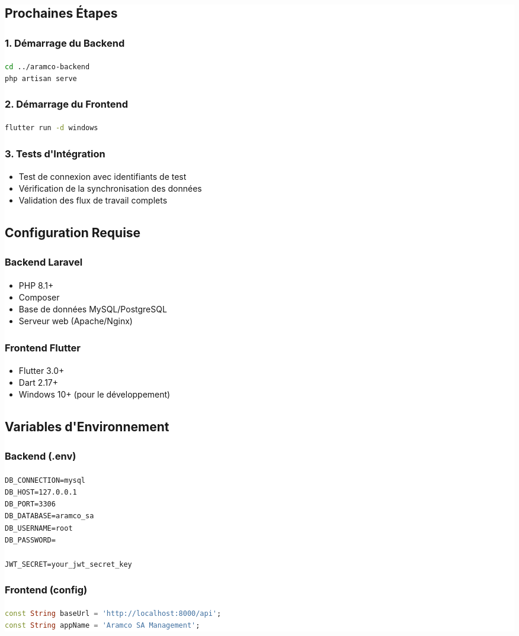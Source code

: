 ## Prochaines Étapes

### 1. Démarrage du Backend
```bash
cd ../aramco-backend
php artisan serve
```

### 2. Démarrage du Frontend
```bash
flutter run -d windows
```

### 3. Tests d'Intégration
- Test de connexion avec identifiants de test
- Vérification de la synchronisation des données
- Validation des flux de travail complets

## Configuration Requise

### Backend Laravel
- PHP 8.1+
- Composer
- Base de données MySQL/PostgreSQL
- Serveur web (Apache/Nginx)

### Frontend Flutter
- Flutter 3.0+
- Dart 2.17+
- Windows 10+ (pour le développement)

## Variables d'Environnement

### Backend (.env)
```env
DB_CONNECTION=mysql
DB_HOST=127.0.0.1
DB_PORT=3306
DB_DATABASE=aramco_sa
DB_USERNAME=root
DB_PASSWORD=

JWT_SECRET=your_jwt_secret_key
```

### Frontend (config)
```dart
const String baseUrl = 'http://localhost:8000/api';
const String appName = 'Aramco SA Management';
```
